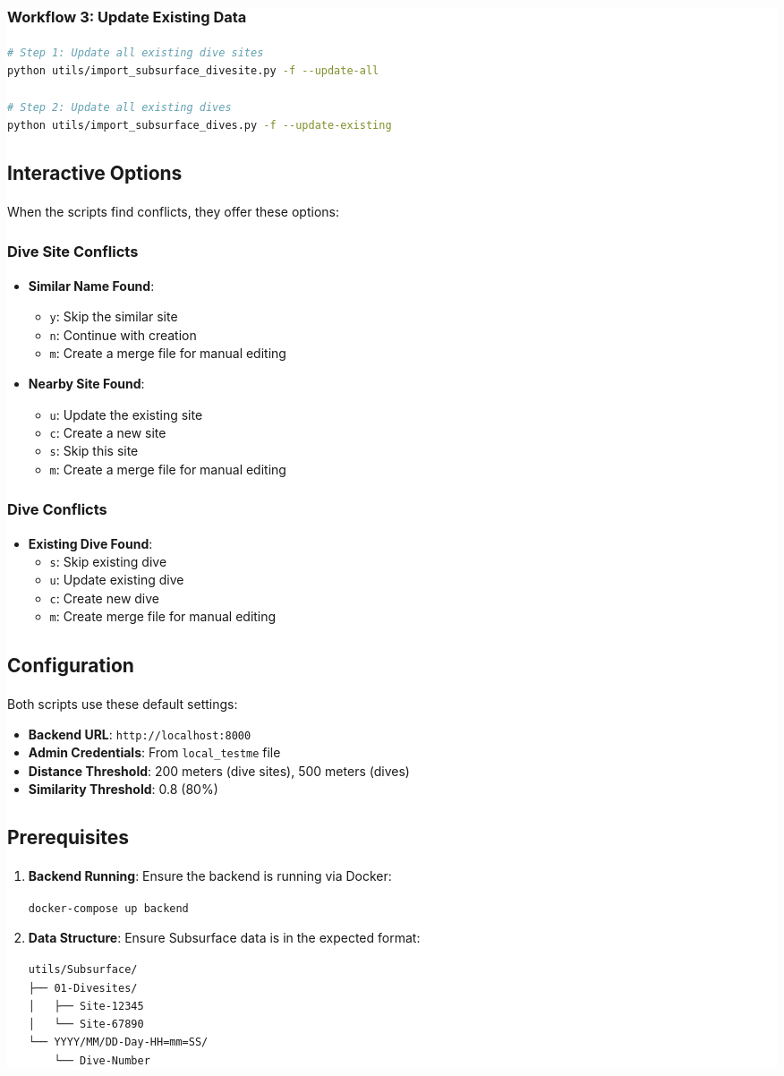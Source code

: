 ### Workflow 3: Update Existing Data
```bash
# Step 1: Update all existing dive sites
python utils/import_subsurface_divesite.py -f --update-all

# Step 2: Update all existing dives
python utils/import_subsurface_dives.py -f --update-existing
```

## Interactive Options

When the scripts find conflicts, they offer these options:

### Dive Site Conflicts
- **Similar Name Found**:
  - `y`: Skip the similar site
  - `n`: Continue with creation
  - `m`: Create a merge file for manual editing

- **Nearby Site Found**:
  - `u`: Update the existing site
  - `c`: Create a new site
  - `s`: Skip this site
  - `m`: Create a merge file for manual editing

### Dive Conflicts
- **Existing Dive Found**:
  - `s`: Skip existing dive
  - `u`: Update existing dive
  - `c`: Create new dive
  - `m`: Create merge file for manual editing

## Configuration

Both scripts use these default settings:

- **Backend URL**: `http://localhost:8000`
- **Admin Credentials**: From `local_testme` file
- **Distance Threshold**: 200 meters (dive sites), 500 meters (dives)
- **Similarity Threshold**: 0.8 (80%)

## Prerequisites

1. **Backend Running**: Ensure the backend is running via Docker:
   ```bash
   docker-compose up backend
   ```

2. **Data Structure**: Ensure Subsurface data is in the expected format:
   ```
   utils/Subsurface/
   ├── 01-Divesites/
   │   ├── Site-12345
   │   └── Site-67890
   └── YYYY/MM/DD-Day-HH=mm=SS/
       └── Dive-Number
   ```
